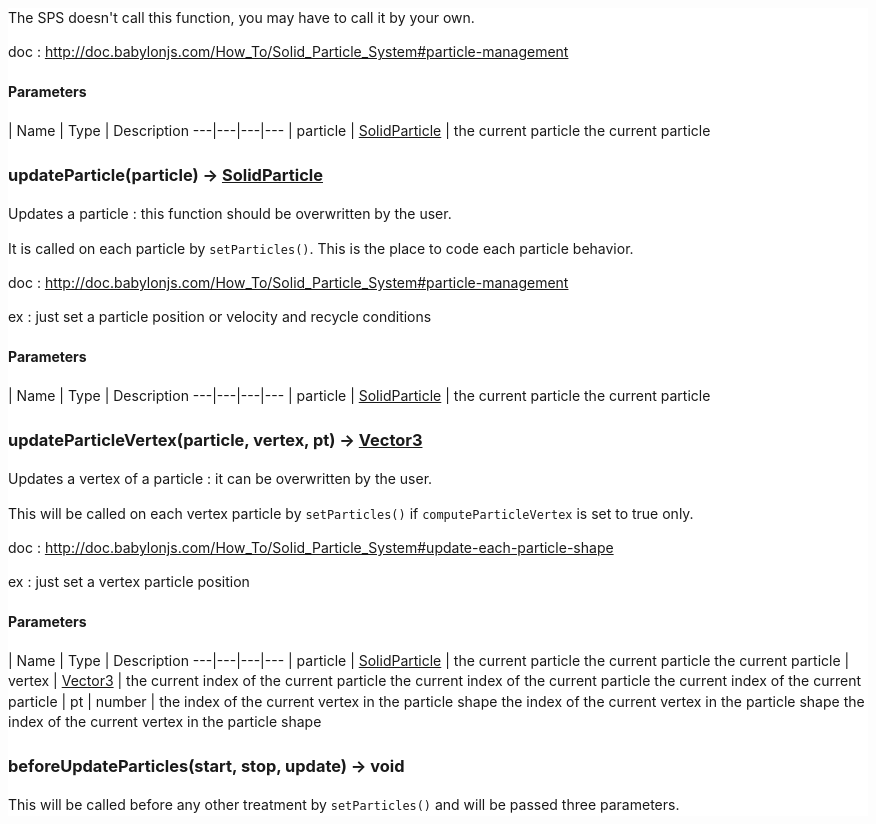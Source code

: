 The SPS doesn't call this function, you may have to call it by your own.

doc : http://doc.babylonjs.com/How_To/Solid_Particle_System#particle-management

#### Parameters
 | Name | Type | Description
---|---|---|---
 | particle | [SolidParticle](/classes/2.5/SolidParticle) |   the current particle  the current particle

### updateParticle(particle) &rarr; [SolidParticle](/classes/2.5/SolidParticle)

Updates a particle : this function should  be overwritten by the user.

It is called on each particle by `setParticles()`. This is the place to code each particle behavior.

doc : http://doc.babylonjs.com/How_To/Solid_Particle_System#particle-management

ex : just set a particle position or velocity and recycle conditions

#### Parameters
 | Name | Type | Description
---|---|---|---
 | particle | [SolidParticle](/classes/2.5/SolidParticle) |   the current particle  the current particle

### updateParticleVertex(particle, vertex, pt) &rarr; [Vector3](/classes/2.5/Vector3)

Updates a vertex of a particle : it can be overwritten by the user.

This will be called on each vertex particle by `setParticles()` if `computeParticleVertex` is set to true only.

doc : http://doc.babylonjs.com/How_To/Solid_Particle_System#update-each-particle-shape

ex : just set a vertex particle position

#### Parameters
 | Name | Type | Description
---|---|---|---
 | particle | [SolidParticle](/classes/2.5/SolidParticle) |  the current particle  the current particle  the current particle
 | vertex | [Vector3](/classes/2.5/Vector3) |  the current index of the current particle  the current index of the current particle  the current index of the current particle
 | pt | number |  the index of the current vertex in the particle shape  the index of the current vertex in the particle shape  the index of the current vertex in the particle shape
### beforeUpdateParticles(start, stop, update) &rarr; void

This will be called before any other treatment by `setParticles()` and will be passed three parameters.
